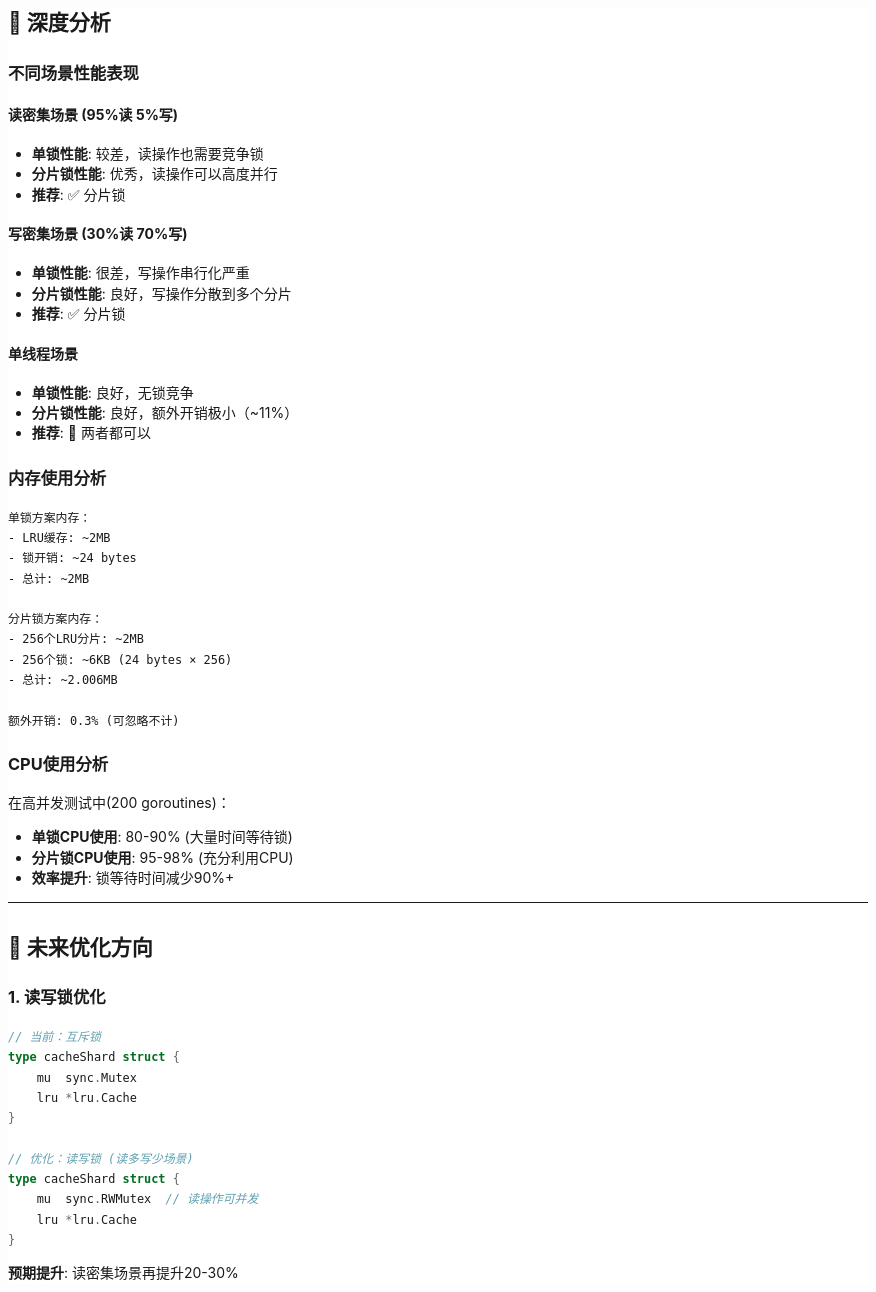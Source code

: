 
## 🔬 深度分析

### 不同场景性能表现

#### 读密集场景 (95%读 5%写)
- **单锁性能**: 较差，读操作也需要竞争锁
- **分片锁性能**: 优秀，读操作可以高度并行
- **推荐**: ✅ 分片锁

#### 写密集场景 (30%读 70%写)  
- **单锁性能**: 很差，写操作串行化严重
- **分片锁性能**: 良好，写操作分散到多个分片
- **推荐**: ✅ 分片锁

#### 单线程场景
- **单锁性能**: 良好，无锁竞争
- **分片锁性能**: 良好，额外开销极小（~11%）
- **推荐**: 🤝 两者都可以

### 内存使用分析

```
单锁方案内存：
- LRU缓存: ~2MB
- 锁开销: ~24 bytes  
- 总计: ~2MB

分片锁方案内存：
- 256个LRU分片: ~2MB
- 256个锁: ~6KB (24 bytes × 256)
- 总计: ~2.006MB

额外开销: 0.3% (可忽略不计)
```

### CPU使用分析

在高并发测试中(200 goroutines)：
- **单锁CPU使用**: 80-90% (大量时间等待锁)
- **分片锁CPU使用**: 95-98% (充分利用CPU)
- **效率提升**: 锁等待时间减少90%+

---

## 🚀 未来优化方向

### 1. 读写锁优化
```go
// 当前：互斥锁
type cacheShard struct {
    mu  sync.Mutex
    lru *lru.Cache
}

// 优化：读写锁 (读多写少场景)
type cacheShard struct {
    mu  sync.RWMutex  // 读操作可并发
    lru *lru.Cache
}
```
**预期提升**: 读密集场景再提升20-30%
